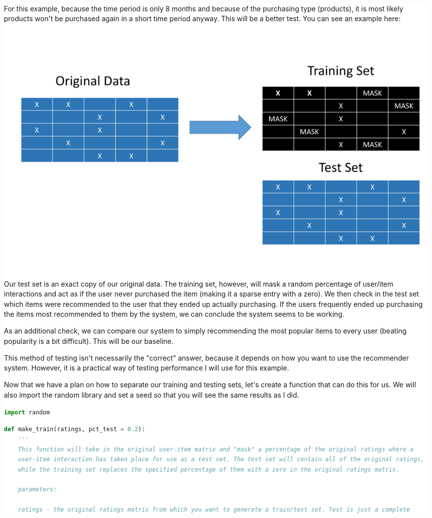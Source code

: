 For this example, because the time period is only 8 months and because of the purchasing type (products), it is most likely products won't be purchased again in a short time period anyway. This will be a better test. You can see an example here:

![](/images/Rec_images/MaskTrain.png)

Our test set is an exact copy of our original data. The training set, however, will mask a random percentage of user/item interactions and act as if the user never purchased the item (making it a sparse entry with a zero). We then check in the test set which items were recommended to the user that they ended up actually purchasing. If the users frequently ended up purchasing the items most recommended to them by the system, we can conclude the system seems to be working. 

As an additional check, we can compare our system to simply recommending the most popular items to every user (beating popularity is a bit difficult). This will be our baseline. 

This method of testing isn't necessarily the "correct" answer, because it depends on how you want to use the recommender system. However, it is a practical way of testing performance I will use for this example.

Now that we have a plan on how to separate our training and testing sets, let's create a function that can do this for us. We will also import the random library and set a seed so that you will see the same results as I did.


```python
import random
```


```python
def make_train(ratings, pct_test = 0.2):
    '''
    This function will take in the original user-item matrix and "mask" a percentage of the original ratings where a
    user-item interaction has taken place for use as a test set. The test set will contain all of the original ratings, 
    while the training set replaces the specified percentage of them with a zero in the original ratings matrix. 
    
    parameters: 
    
    ratings - the original ratings matrix from which you want to generate a train/test set. Test is just a complete
```